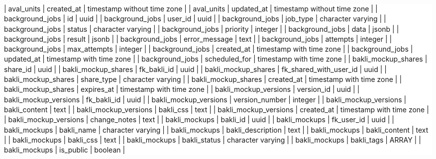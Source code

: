 | aval_units                     | created_at                         | timestamp without time zone |
| aval_units                     | updated_at                         | timestamp without time zone |
| background_jobs                | id                                 | uuid                        |
| background_jobs                | user_id                            | uuid                        |
| background_jobs                | job_type                           | character varying           |
| background_jobs                | status                             | character varying           |
| background_jobs                | priority                           | integer                     |
| background_jobs                | data                               | jsonb                       |
| background_jobs                | result                             | jsonb                       |
| background_jobs                | error_message                      | text                        |
| background_jobs                | attempts                           | integer                     |
| background_jobs                | max_attempts                       | integer                     |
| background_jobs                | created_at                         | timestamp with time zone    |
| background_jobs                | updated_at                         | timestamp with time zone    |
| background_jobs                | scheduled_for                      | timestamp with time zone    |
| bakli_mockup_shares            | share_id                           | uuid                        |
| bakli_mockup_shares            | fk_bakli_id                        | uuid                        |
| bakli_mockup_shares            | fk_shared_with_user_id             | uuid                        |
| bakli_mockup_shares            | share_type                         | character varying           |
| bakli_mockup_shares            | created_at                         | timestamp with time zone    |
| bakli_mockup_shares            | expires_at                         | timestamp with time zone    |
| bakli_mockup_versions          | version_id                         | uuid                        |
| bakli_mockup_versions          | fk_bakli_id                        | uuid                        |
| bakli_mockup_versions          | version_number                     | integer                     |
| bakli_mockup_versions          | bakli_content                      | text                        |
| bakli_mockup_versions          | bakli_css                          | text                        |
| bakli_mockup_versions          | created_at                         | timestamp with time zone    |
| bakli_mockup_versions          | change_notes                       | text                        |
| bakli_mockups                  | bakli_id                           | uuid                        |
| bakli_mockups                  | fk_user_id                         | uuid                        |
| bakli_mockups                  | bakli_name                         | character varying           |
| bakli_mockups                  | bakli_description                  | text                        |
| bakli_mockups                  | bakli_content                      | text                        |
| bakli_mockups                  | bakli_css                          | text                        |
| bakli_mockups                  | bakli_status                       | character varying           |
| bakli_mockups                  | bakli_tags                         | ARRAY                       |
| bakli_mockups                  | is_public                          | boolean                     |